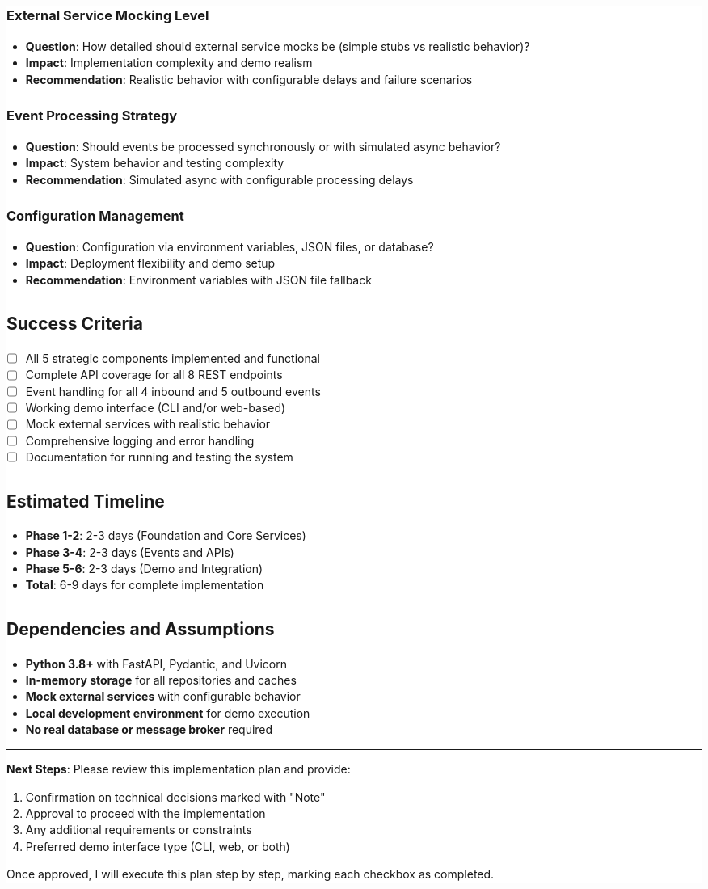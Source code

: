 ### External Service Mocking Level
- **Question**: How detailed should external service mocks be (simple stubs vs realistic behavior)?
- **Impact**: Implementation complexity and demo realism
- **Recommendation**: Realistic behavior with configurable delays and failure scenarios

### Event Processing Strategy
- **Question**: Should events be processed synchronously or with simulated async behavior?
- **Impact**: System behavior and testing complexity
- **Recommendation**: Simulated async with configurable processing delays

### Configuration Management
- **Question**: Configuration via environment variables, JSON files, or database?
- **Impact**: Deployment flexibility and demo setup
- **Recommendation**: Environment variables with JSON file fallback

## Success Criteria
- [ ] All 5 strategic components implemented and functional
- [ ] Complete API coverage for all 8 REST endpoints
- [ ] Event handling for all 4 inbound and 5 outbound events
- [ ] Working demo interface (CLI and/or web-based)
- [ ] Mock external services with realistic behavior
- [ ] Comprehensive logging and error handling
- [ ] Documentation for running and testing the system

## Estimated Timeline
- **Phase 1-2**: 2-3 days (Foundation and Core Services)
- **Phase 3-4**: 2-3 days (Events and APIs)
- **Phase 5-6**: 2-3 days (Demo and Integration)
- **Total**: 6-9 days for complete implementation

## Dependencies and Assumptions
- **Python 3.8+** with FastAPI, Pydantic, and Uvicorn
- **In-memory storage** for all repositories and caches
- **Mock external services** with configurable behavior
- **Local development environment** for demo execution
- **No real database or message broker** required

---

**Next Steps**: Please review this implementation plan and provide:
1. Confirmation on technical decisions marked with "Note"
2. Approval to proceed with the implementation
3. Any additional requirements or constraints
4. Preferred demo interface type (CLI, web, or both)

Once approved, I will execute this plan step by step, marking each checkbox as completed.
